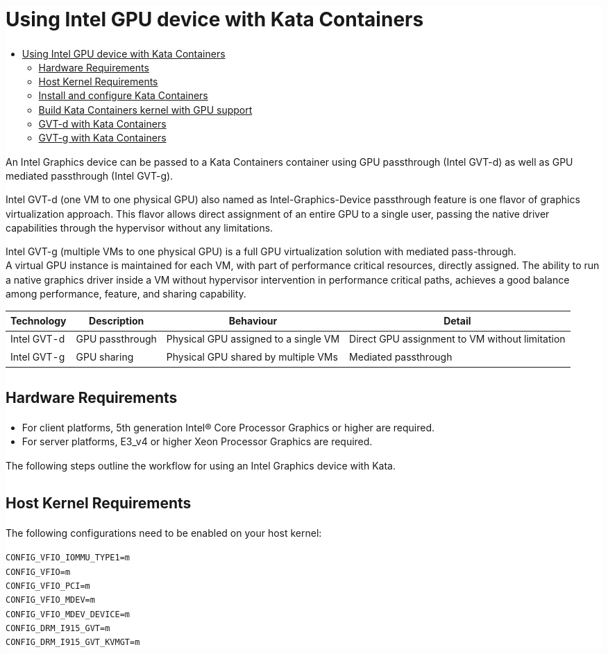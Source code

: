 # Using Intel GPU device with Kata Containers

- [Using Intel GPU device with Kata Containers](#using-intel-gpu-device-with-kata-containers)   
   - [Hardware Requirements](#hardware-requirements)   
   - [Host Kernel Requirements](#host-kernel-requirements)   
   - [Install and configure Kata Containers](#install-and-configure-kata-containers)   
   - [Build Kata Containers kernel with GPU support](#build-kata-containers-kernel-with-gpu-support)   
   - [GVT-d with Kata Containers](#gvt-d-with-kata-containers)   
   - [GVT-g with Kata Containers](#gvt-g-with-kata-containers)   

An Intel Graphics device can be passed to a Kata Containers container using GPU
passthrough (Intel GVT-d) as well as GPU mediated passthrough (Intel GVT-g).

Intel GVT-d (one VM to one physical GPU) also named as Intel-Graphics-Device
passthrough feature is one flavor of graphics virtualization approach.
This flavor allows direct assignment of an entire GPU to a single user,
passing the native driver capabilities through the hypervisor without any limitations.

Intel GVT-g (multiple VMs to one physical GPU) is a full GPU virtualization solution
with mediated pass-through.<br/>
A virtual GPU instance is maintained for each VM, with part of performance critical
resources, directly assigned. The ability to run a native graphics driver inside a
VM without hypervisor intervention in performance critical paths, achieves a good
balance among performance, feature, and sharing capability.

| Technology | Description | Behaviour | Detail |
|-|-|-|-|
| Intel GVT-d | GPU passthrough | Physical GPU assigned to a single VM | Direct GPU assignment to VM without limitation |
| Intel GVT-g | GPU sharing | Physical GPU shared by multiple VMs | Mediated passthrough |

## Hardware Requirements

 - For client platforms, 5th generation Intel® Core Processor Graphics or higher are required.
 - For server platforms, E3_v4 or higher Xeon Processor Graphics are required.

The following steps outline the workflow for using an Intel Graphics device with Kata.

## Host Kernel Requirements

The following configurations need to be enabled on your host kernel:

```
CONFIG_VFIO_IOMMU_TYPE1=m
CONFIG_VFIO=m
CONFIG_VFIO_PCI=m
CONFIG_VFIO_MDEV=m
CONFIG_VFIO_MDEV_DEVICE=m
CONFIG_DRM_I915_GVT=m
CONFIG_DRM_I915_GVT_KVMGT=m
```
